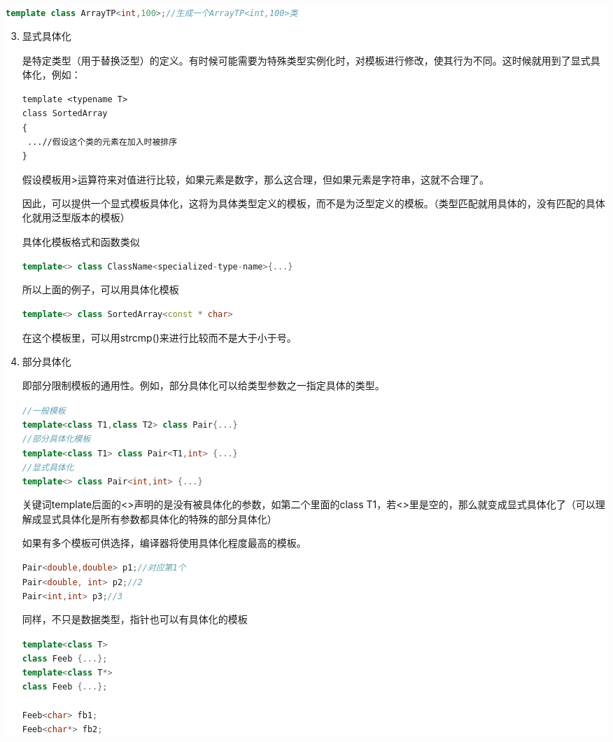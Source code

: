    ```c++
   template class ArrayTP<int,100>;//生成一个ArrayTP<int,100>类
   ```

3. 显式具体化

   是特定类型（用于替换泛型）的定义。有时候可能需要为特殊类型实例化时，对模板进行修改，使其行为不同。这时候就用到了显式具体化，例如：

   ```
   template <typename T>
   class SortedArray
   {
   	...//假设这个类的元素在加入时被排序
   }
   ```

   假设模板用>运算符来对值进行比较，如果元素是数字，那么这合理，但如果元素是字符串，这就不合理了。

   因此，可以提供一个显式模板具体化，这将为具体类型定义的模板，而不是为泛型定义的模板。（类型匹配就用具体的，没有匹配的具体化就用泛型版本的模板）

   具体化模板格式和函数类似

   ```c++
   template<> class ClassName<specialized-type-name>{...}
   ```

   所以上面的例子，可以用具体化模板

   ```c++
   template<> class SortedArray<const * char>
   ```

   在这个模板里，可以用strcmp()来进行比较而不是大于小于号。



4. 部分具体化

   即部分限制模板的通用性。例如，部分具体化可以给类型参数之一指定具体的类型。

   ```c++
   //一般模板
   template<class T1,class T2> class Pair{...}
   //部分具体化模板
   template<class T1> class Pair<T1,int> {...}
   //显式具体化
   template<> class Pair<int,int> {...}
   ```

   关键词template后面的<>声明的是没有被具体化的参数，如第二个里面的class T1，若<>里是空的，那么就变成显式具体化了（可以理解成显式具体化是所有参数都具体化的特殊的部分具体化）

   如果有多个模板可供选择，编译器将使用具体化程度最高的模板。

   ```c++
   Pair<double,double> p1;//对应第1个
   Pair<double, int> p2;//2
   Pair<int,int> p3;//3
   ```

   同样，不只是数据类型，指针也可以有具体化的模板

   ```c++
   template<class T>
   class Feeb {...};
   template<class T*>
   class Feeb {...};
   
   Feeb<char> fb1;
   Feeb<char*> fb2;
   ```
